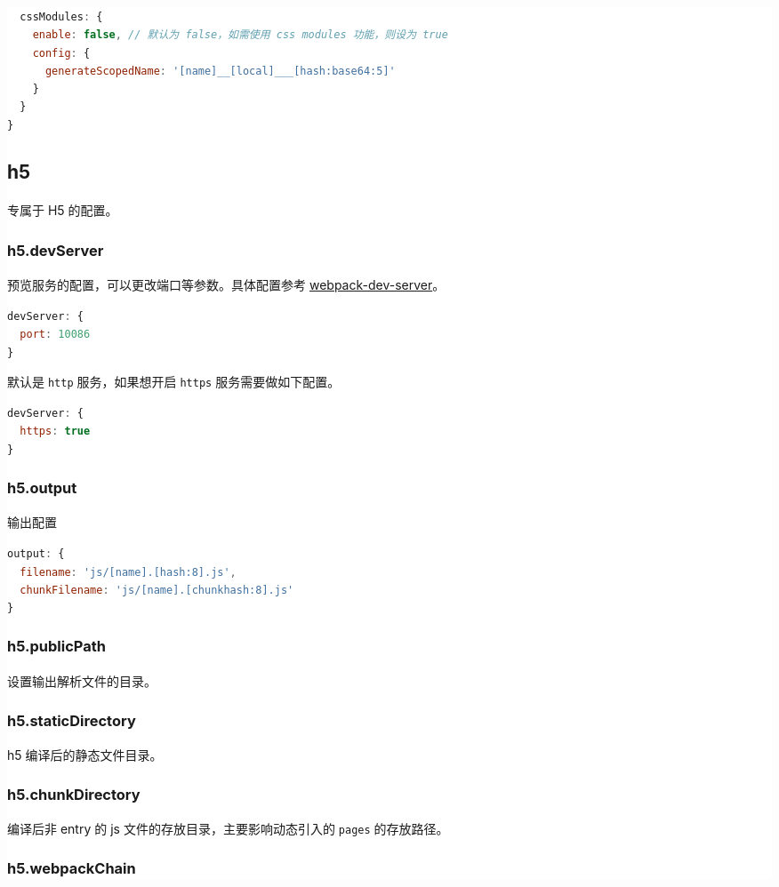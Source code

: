 ```jsx
  cssModules: {
    enable: false, // 默认为 false，如需使用 css modules 功能，则设为 true
    config: {
      generateScopedName: '[name]__[local]___[hash:base64:5]'
    }
  }
}
```

## h5

专属于 H5 的配置。

### h5.devServer

预览服务的配置，可以更改端口等参数。具体配置参考 [webpack-dev-server](https://webpack.js.org/configuration/dev-server)。

```js
devServer: {
  port: 10086
}
```

默认是 `http` 服务，如果想开启 `https` 服务需要做如下配置。

```js
devServer: {
  https: true
}
```

### h5.output

输出配置

```js
output: {
  filename: 'js/[name].[hash:8].js',
  chunkFilename: 'js/[name].[chunkhash:8].js'
}
```

### h5.publicPath

设置输出解析文件的目录。

### h5.staticDirectory

h5 编译后的静态文件目录。

### h5.chunkDirectory

编译后非 entry 的 js 文件的存放目录，主要影响动态引入的 `pages` 的存放路径。

### h5.webpackChain
